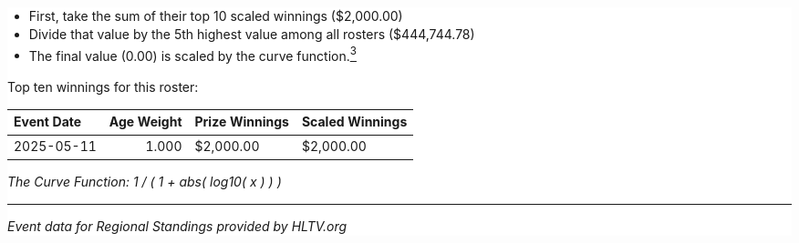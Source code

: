- First, take the sum of their top 10 scaled winnings ($2,000.00)
- Divide that value by the 5th highest value among all rosters ($444,744.78)
- The final value (0.00) is scaled by the curve function.[<sup>3</sup>](#curveFunction)

Top ten winnings for this roster:<br />

| Event Date | Age Weight | Prize Winnings | Scaled Winnings |
| :- | -: | :- | :- |
| 2025-05-11 |      1.000 | $2,000.00      | $2,000.00       |


<span id="curveFunction"></span>_The Curve Function: 1 / ( 1 + abs( log10( x ) ) )_<br />

---
_Event data for Regional Standings provided by HLTV.org_<br />

